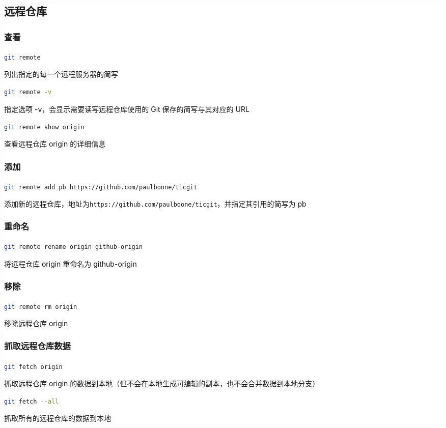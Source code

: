 ## 远程仓库

### 查看

```sh
git remote
```

列出指定的每一个远程服务器的简写

```sh
git remote -v
```

指定选项 -v，会显示需要读写远程仓库使用的 Git 保存的简写与其对应的 URL

```sh
git remote show origin
```

查看远程仓库 origin 的详细信息

### 添加

```sh
git remote add pb https://github.com/paulboone/ticgit
```

添加新的远程仓库，地址为`https://github.com/paulboone/ticgit`，并指定其引用的简写为 pb

### 重命名

```sh
git remote rename origin github-origin
```

将远程仓库 origin 重命名为 github-origin

### 移除

```sh
git remote rm origin
```

移除远程仓库 origin

### 抓取远程仓库数据

```sh
git fetch origin
```

抓取远程仓库 origin 的数据到本地（但不会在本地生成可编辑的副本，也不会合并数据到本地分支）

```sh
git fetch --all
```

抓取所有的远程仓库的数据到本地
